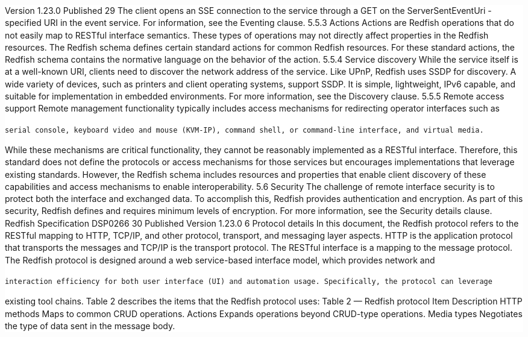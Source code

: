 Version 1.23.0 Published 29
The client opens an SSE connection to the service through a GET on the ServerSentEventUri -specified URI in
the event service.
For information, see the Eventing clause.
5.5.3 Actions
Actions are Redfish operations that do not easily map to RESTful interface semantics. These types of operations
may not directly affect properties in the Redfish resources. The Redfish schema defines certain standard actions for
common Redfish resources. For these standard actions, the Redfish schema contains the normative language on the
behavior of the action.
5.5.4 Service discovery
While the service itself is at a well-known URI, clients need to discover the network address of the service. Like
UPnP, Redfish uses SSDP for discovery. A wide variety of devices, such as printers and client operating systems,
support SSDP. It is simple, lightweight, IPv6 capable, and suitable for implementation in embedded environments.
For more information, see the Discovery clause.
5.5.5 Remote access support
Remote management functionality typically includes access mechanisms for redirecting operator interfaces such as
```
serial console, keyboard video and mouse (KVM-IP), command shell, or command-line interface, and virtual media.
```
While these mechanisms are critical functionality, they cannot be reasonably implemented as a RESTful interface.
Therefore, this standard does not define the protocols or access mechanisms for those services but encourages
implementations that leverage existing standards. However, the Redfish schema includes resources and properties
that enable client discovery of these capabilities and access mechanisms to enable interoperability.
5.6 Security
The challenge of remote interface security is to protect both the interface and exchanged data. To accomplish this,
Redfish provides authentication and encryption. As part of this security, Redfish defines and requires minimum levels
of encryption.
For more information, see the Security details clause.
Redfish Specification DSP0266
30 Published Version 1.23.0
6 Protocol details
In this document, the Redfish protocol refers to the RESTful mapping to HTTP, TCP/IP, and other protocol, transport,
and messaging layer aspects. HTTP is the application protocol that transports the messages and TCP/IP is the
transport protocol. The RESTful interface is a mapping to the message protocol.
The Redfish protocol is designed around a web service-based interface model, which provides network and
```
interaction efficiency for both user interface (UI) and automation usage. Specifically, the protocol can leverage
```
existing tool chains.
Table 2 describes the items that the Redfish protocol uses:
Table 2 — Redfish protocol
Item Description
HTTP methods Maps to common CRUD operations.
Actions Expands operations beyond CRUD-type operations.
Media types Negotiates the type of data sent in the message body.